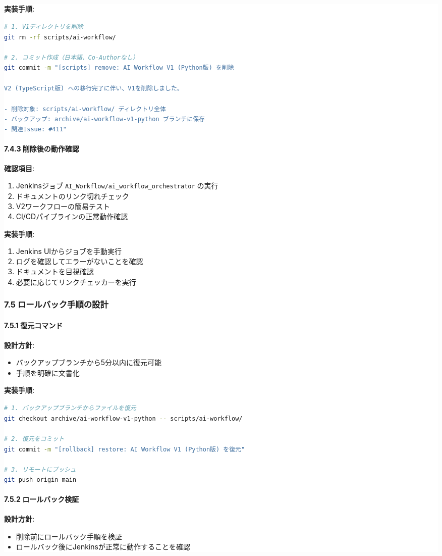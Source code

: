 **実装手順**:
```bash
# 1. V1ディレクトリを削除
git rm -rf scripts/ai-workflow/

# 2. コミット作成（日本語、Co-Authorなし）
git commit -m "[scripts] remove: AI Workflow V1 (Python版) を削除

V2 (TypeScript版) への移行完了に伴い、V1を削除しました。

- 削除対象: scripts/ai-workflow/ ディレクトリ全体
- バックアップ: archive/ai-workflow-v1-python ブランチに保存
- 関連Issue: #411"
```

#### 7.4.3 削除後の動作確認

**確認項目**:
1. Jenkinsジョブ `AI_Workflow/ai_workflow_orchestrator` の実行
2. ドキュメントのリンク切れチェック
3. V2ワークフローの簡易テスト
4. CI/CDパイプラインの正常動作確認

**実装手順**:
1. Jenkins UIからジョブを手動実行
2. ログを確認してエラーがないことを確認
3. ドキュメントを目視確認
4. 必要に応じてリンクチェッカーを実行

### 7.5 ロールバック手順の設計

#### 7.5.1 復元コマンド

**設計方針**:
- バックアップブランチから5分以内に復元可能
- 手順を明確に文書化

**実装手順**:
```bash
# 1. バックアップブランチからファイルを復元
git checkout archive/ai-workflow-v1-python -- scripts/ai-workflow/

# 2. 復元をコミット
git commit -m "[rollback] restore: AI Workflow V1 (Python版) を復元"

# 3. リモートにプッシュ
git push origin main
```

#### 7.5.2 ロールバック検証

**設計方針**:
- 削除前にロールバック手順を検証
- ロールバック後にJenkinsが正常に動作することを確認
